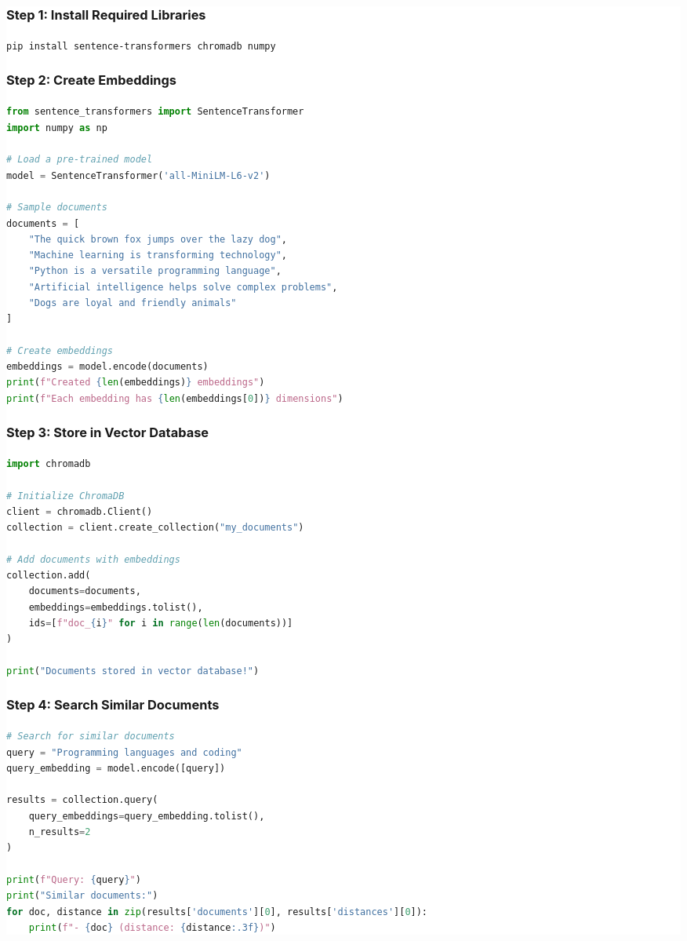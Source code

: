 ### Step 1: Install Required Libraries

```bash
pip install sentence-transformers chromadb numpy
```

### Step 2: Create Embeddings

```python
from sentence_transformers import SentenceTransformer
import numpy as np

# Load a pre-trained model
model = SentenceTransformer('all-MiniLM-L6-v2')

# Sample documents
documents = [
    "The quick brown fox jumps over the lazy dog",
    "Machine learning is transforming technology",
    "Python is a versatile programming language",
    "Artificial intelligence helps solve complex problems",
    "Dogs are loyal and friendly animals"
]

# Create embeddings
embeddings = model.encode(documents)
print(f"Created {len(embeddings)} embeddings")
print(f"Each embedding has {len(embeddings[0])} dimensions")
```

### Step 3: Store in Vector Database

```python
import chromadb

# Initialize ChromaDB
client = chromadb.Client()
collection = client.create_collection("my_documents")

# Add documents with embeddings
collection.add(
    documents=documents,
    embeddings=embeddings.tolist(),
    ids=[f"doc_{i}" for i in range(len(documents))]
)

print("Documents stored in vector database!")
```

### Step 4: Search Similar Documents

```python
# Search for similar documents
query = "Programming languages and coding"
query_embedding = model.encode([query])

results = collection.query(
    query_embeddings=query_embedding.tolist(),
    n_results=2
)

print(f"Query: {query}")
print("Similar documents:")
for doc, distance in zip(results['documents'][0], results['distances'][0]):
    print(f"- {doc} (distance: {distance:.3f})")
```